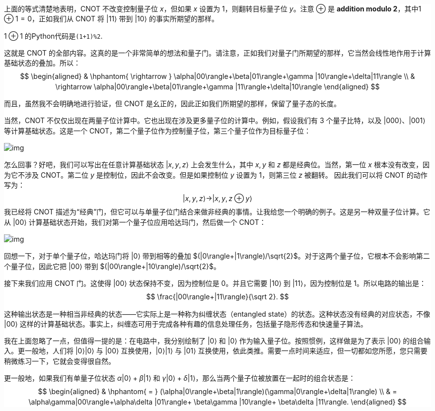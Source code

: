 上面的等式清楚地表明，CNOT 不改变控制量子位 $x$，但如果 $x$ 设置为 1，则翻转目标量子位 $y$。注意 $\oplus$ 是 **addition modulo 2**，其中$1 \oplus 1 = 0$，正如我们从 CNOT 将 $|11\rangle$ 带到 $|10\rangle$ 的事实所期望的那样。

$1\oplus1$ 的Python代码是`(1+1)%2`.

这就是 CNOT 的全部内容。这真的是一个非常简单的想法和量子门。请注意，正如我们对量子门所期望的那样，它当然会线性地作用于计算基础状态的叠加。所以：
$$
\begin{aligned} & \hphantom{ \rightarrow } \alpha|00\rangle+\beta|01\rangle+\gamma |10\rangle+\delta|11\rangle \\ & \rightarrow \alpha|00\rangle+\beta|01\rangle+\gamma |11\rangle+\delta|10\rangle \end{aligned}
$$

而且，虽然我不会明确地进行验证，但 CNOT 是幺正的，因此正如我们所期望的那样，保留了量子态的长度。



当然，CNOT 不仅仅出现在两量子位计算中。它也出现在涉及更多量子位的计算中。例如，假设我们有 3 个量子比特，以及 $|000\rangle$、$|001\rangle$ 等计算基础状态。这是一个 CNOT，第二个量子位作为控制量子位，第三个量子位作为目标量子位：

![img](https://imghub-1258224042.cos.ap-nanjing.myqcloud.com/images/qcintro-1/cnot23.png)

怎么回事？好吧，我们可以写出在任意计算基础状态 $|x, y, z\rangle$ 上会发生什么，其中 $x, y$ 和 $z$ 都是经典位。当然，第一位 $x$ 根本没有改变，因为它不涉及 CNOT。第二位 $y$ 是控制位，因此不会改变。但是如果控制位 $y$ 设置为 1，则第三位 $z$ 被翻转。 因此我们可以将 CNOT 的动作写为：
$$
|x,y,z\rangle \rightarrow |x,y, z\oplus y\rangle
$$
我已经将 CNOT 描述为“经典”门，但它可以与单量子位门结合来做非经典的事情。让我给您一个明确的例子。这是另一种双量子位计算。它从 $|00\rangle$ 计算基础状态开始，我们对第一个量子位应用哈达玛门，然后做一个 CNOT：

![img](https://imghub-1258224042.cos.ap-nanjing.myqcloud.com/images/qcintro-1/generate_entanglement.png)



回想一下，对于单个量子位，哈达玛门将 $|0\rangle$ 带到相等的叠加 $(|0\rangle+|1\rangle)/\sqrt{2}$。对于这两个量子位，它根本不会影响第二个量子位，因此它把 $|00\rangle$ 带到 $(|00\rangle+|10\rangle)/\sqrt{2}$。

接下来我们应用 CNOT 门。这使得 $|00\rangle$ 状态保持不变，因为控制位是 0。并且它需要 $|10\rangle$ 到 $|11\rangle$，因为控制位是 1。所以电路的输出是：
$$
\frac{|00\rangle+|11\rangle}{\sqrt 2}.
$$

这种输出状态是一种相当非经典的状态——它实际上是一种称为纠缠状态（entangled state）的状态。这种状态没有经典的对应状态，不像 $|00\rangle$ 这样的计算基础状态。事实上，纠缠态可用于完成各种有趣的信息处理任务，包括量子隐形传态和快速量子算法。

我在上面忽略了一点，但值得一提的是：在电路中，我分别绘制了 $|0\rangle$ 和 $|0\rangle$ 作为输入量子位。按照惯例，这样做是为了表示 $|00\rangle$ 的组合输入。更一般地，人们将 $|0\rangle|0\rangle$ 与 $|00\rangle$ 互换使用，$|0\rangle|1\rangle$ 与 $|01\rangle$ 互换使用，依此类推。需要一点时间来适应，但一切都如您所愿，您只需要稍微练习一下，它就会变得很自然。

更一般地，如果我们有单量子位状态 $\alpha|0\rangle+\beta|1\rangle$ 和 $\gamma|0\rangle+\delta|1\rangle$，那么当两个量子位被放置在一起时的组合状态是：
$$
\begin{aligned} & \hphantom{ = } (\alpha|0\rangle+\beta|1\rangle)(\gamma|0\rangle+\delta|1\rangle) \\ & = \alpha\gamma|00\rangle+\alpha\delta |01\rangle+ \beta\gamma |10\rangle+ \beta\delta |11\rangle. \end{aligned}
$$

